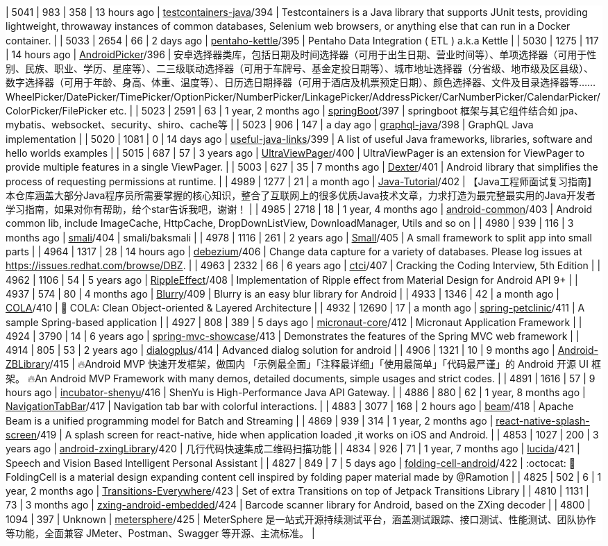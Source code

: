 | 5041 | 983 | 358 | 13 hours ago | [testcontainers-java](https://github.com/testcontainers/testcontainers-java)/394 | Testcontainers is a Java library that supports JUnit tests, providing lightweight, throwaway instances of common databases, Selenium web browsers, or anything else that can run in a Docker container. |
| 5033 | 2654 | 66 | 2 days ago | [pentaho-kettle](https://github.com/pentaho/pentaho-kettle)/395 | Pentaho Data Integration ( ETL ) a.k.a Kettle |
| 5030 | 1275 | 117 | 14 hours ago | [AndroidPicker](https://github.com/gzu-liyujiang/AndroidPicker)/396 | 安卓选择器类库，包括日期及时间选择器（可用于出生日期、营业时间等）、单项选择器（可用于性别、民族、职业、学历、星座等）、二三级联动选择器（可用于车牌号、基金定投日期等）、城市地址选择器（分省级、地市级及区县级）、数字选择器（可用于年龄、身高、体重、温度等）、日历选日期择器（可用于酒店及机票预定日期）、颜色选择器、文件及目录选择器等……WheelPicker/DatePicker/TimePicker/OptionPicker/NumberPicker/LinkagePicker/AddressPicker/CarNumberPicker/CalendarPicker/ColorPicker/FilePicker etc.  |
| 5023 | 2591 | 63 | 1 year, 2 months ago | [springBoot](https://github.com/527515025/springBoot)/397 | springboot 框架与其它组件结合如 jpa、mybatis、websocket、security、shiro、cache等 |
| 5023 | 906 | 147 | a day ago | [graphql-java](https://github.com/graphql-java/graphql-java)/398 | GraphQL Java implementation |
| 5020 | 1081 | 0 | 14 days ago | [useful-java-links](https://github.com/Vedenin/useful-java-links)/399 | A list of useful Java frameworks, libraries, software and hello worlds examples |
| 5015 | 687 | 57 | 3 years ago | [UltraViewPager](https://github.com/alibaba/UltraViewPager)/400 | UltraViewPager is an extension for ViewPager to provide multiple features in a single ViewPager. |
| 5003 | 627 | 35 | 7 months ago | [Dexter](https://github.com/Karumi/Dexter)/401 | Android library that simplifies the process of requesting permissions at runtime. |
| 4989 | 1277 | 21 | a month ago | [Java-Tutorial](https://github.com/h2pl/Java-Tutorial)/402 | 【Java工程师面试复习指南】本仓库涵盖大部分Java程序员所需要掌握的核心知识，整合了互联网上的很多优质Java技术文章，力求打造为最完整最实用的Java开发者学习指南，如果对你有帮助，给个star告诉我吧，谢谢！ |
| 4985 | 2718 | 18 | 1 year, 4 months ago | [android-common](https://github.com/Trinea/android-common)/403 | Android common lib, include ImageCache, HttpCache, DropDownListView, DownloadManager, Utils and so on |
| 4980 | 939 | 116 | 3 months ago | [smali](https://github.com/JesusFreke/smali)/404 | smali/baksmali |
| 4978 | 1116 | 261 | 2 years ago | [Small](https://github.com/wequick/Small)/405 | A small framework to split app into small parts |
| 4964 | 1317 | 28 | 14 hours ago | [debezium](https://github.com/debezium/debezium)/406 | Change data capture for a variety of databases. Please log issues at https://issues.redhat.com/browse/DBZ. |
| 4963 | 2332 | 66 | 6 years ago | [ctci](https://github.com/careercup/ctci)/407 | Cracking the Coding Interview, 5th Edition |
| 4962 | 1106 | 54 | 5 years ago | [RippleEffect](https://github.com/traex/RippleEffect)/408 | Implementation of Ripple effect from Material Design for Android API 9+ |
| 4937 | 574 | 80 | 4 months ago | [Blurry](https://github.com/wasabeef/Blurry)/409 | Blurry is an easy blur library for Android |
| 4933 | 1346 | 42 | a month ago | [COLA](https://github.com/alibaba/COLA)/410 | 🥤 COLA: Clean Object-oriented & Layered Architecture |
| 4932 | 12690 | 17 | a month ago | [spring-petclinic](https://github.com/spring-projects/spring-petclinic)/411 | A sample Spring-based application |
| 4927 | 808 | 389 | 5 days ago | [micronaut-core](https://github.com/micronaut-projects/micronaut-core)/412 | Micronaut Application Framework |
| 4924 | 3790 | 14 | 6 years ago | [spring-mvc-showcase](https://github.com/spring-projects/spring-mvc-showcase)/413 | Demonstrates the features of the Spring MVC web framework |
| 4914 | 805 | 53 | 2 years ago | [dialogplus](https://github.com/orhanobut/dialogplus)/414 | Advanced dialog solution for android |
| 4906 | 1321 | 10 | 9 months ago | [Android-ZBLibrary](https://github.com/TommyLemon/Android-ZBLibrary)/415 | 🔥Android MVP 快速开发框架，做国内 「示例最全面」「注释最详细」「使用最简单」「代码最严谨」的 Android 开源 UI 框架。                🔥An Android MVP Framework with many demos, detailed documents, simple usages and strict codes. |
| 4891 | 1616 | 57 | 9 hours ago | [incubator-shenyu](https://github.com/apache/incubator-shenyu)/416 | ShenYu is High-Performance Java API Gateway. |
| 4886 | 880 | 62 | 1 year, 8 months ago | [NavigationTabBar](https://github.com/Devlight/NavigationTabBar)/417 | Navigation tab bar with colorful interactions. |
| 4883 | 3077 | 168 | 2 hours ago | [beam](https://github.com/apache/beam)/418 | Apache Beam is a unified programming model for Batch and Streaming |
| 4869 | 939 | 314 | 1 year, 2 months ago | [react-native-splash-screen](https://github.com/crazycodeboy/react-native-splash-screen)/419 | A splash screen for react-native, hide when application loaded ,it works on iOS and Android. |
| 4853 | 1027 | 200 | 3 years ago | [android-zxingLibrary](https://github.com/yipianfengye/android-zxingLibrary)/420 | 几行代码快速集成二维码扫描功能 |
| 4834 | 926 | 71 | 1 year, 7 months ago | [lucida](https://github.com/claritylab/lucida)/421 | Speech and Vision Based Intelligent Personal Assistant |
| 4827 | 849 | 7 | 5 days ago | [folding-cell-android](https://github.com/Ramotion/folding-cell-android)/422 | :octocat: 📃  FoldingCell is a material design expanding content cell inspired by folding paper material made by @Ramotion |
| 4825 | 502 | 6 | 1 year, 2 months ago | [Transitions-Everywhere](https://github.com/andkulikov/Transitions-Everywhere)/423 |  Set of extra Transitions on top of Jetpack Transitions Library |
| 4810 | 1131 | 73 | 3 months ago | [zxing-android-embedded](https://github.com/journeyapps/zxing-android-embedded)/424 | Barcode scanner library for Android, based on the ZXing decoder |
| 4800 | 1094 | 397 | Unknown | [metersphere](https://github.com/metersphere/metersphere)/425 | MeterSphere 是一站式开源持续测试平台，涵盖测试跟踪、接口测试、性能测试、团队协作等功能，全面兼容 JMeter、Postman、Swagger 等开源、主流标准。 |